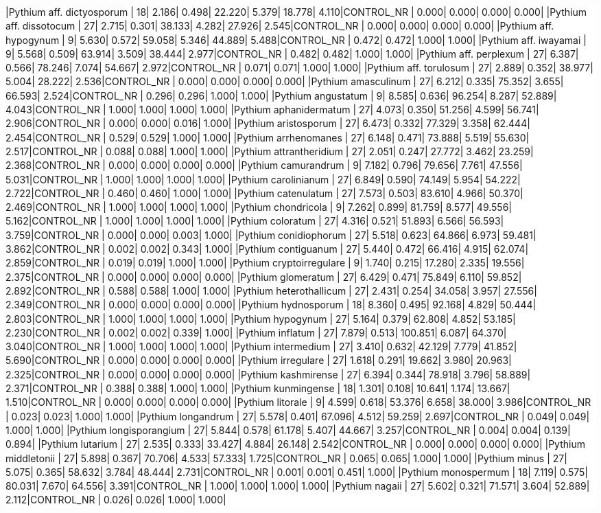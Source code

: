 |Pythium aff. dictyosporum           | 18|  2.186| 0.498|  22.220|  5.379| 18.778|  4.110|CONTROL_NR | 0.000| 0.000| 0.000| 0.000|
|Pythium aff. dissotocum             | 27|  2.715| 0.301|  38.133|  4.282| 27.926|  2.545|CONTROL_NR | 0.000| 0.000| 0.000| 0.000|
|Pythium aff. hypogynum              |  9|  5.630| 0.572|  59.058|  5.346| 44.889|  5.488|CONTROL_NR | 0.472| 0.472| 1.000| 1.000|
|Pythium aff. iwayamai               |  9|  5.568| 0.509|  63.914|  3.509| 38.444|  2.977|CONTROL_NR | 0.482| 0.482| 1.000| 1.000|
|Pythium aff. perplexum              | 27|  6.387| 0.566|  78.246|  7.074| 54.667|  2.972|CONTROL_NR | 0.071| 0.071| 1.000| 1.000|
|Pythium aff. torulosum              | 27|  2.889| 0.352|  38.977|  5.004| 28.222|  2.536|CONTROL_NR | 0.000| 0.000| 0.000| 0.000|
|Pythium amasculinum                 | 27|  6.212| 0.335|  75.352|  3.655| 66.593|  2.524|CONTROL_NR | 0.296| 0.296| 1.000| 1.000|
|Pythium angustatum                  |  9|  8.585| 0.636|  96.254|  8.287| 52.889|  4.043|CONTROL_NR | 1.000| 1.000| 1.000| 1.000|
|Pythium aphanidermatum              | 27|  4.073| 0.350|  51.256|  4.599| 56.741|  2.906|CONTROL_NR | 0.000| 0.000| 0.016| 1.000|
|Pythium aristosporum                | 27|  6.473| 0.332|  77.329|  3.358| 62.444|  2.454|CONTROL_NR | 0.529| 0.529| 1.000| 1.000|
|Pythium arrhenomanes                | 27|  6.148| 0.471|  73.888|  5.519| 55.630|  2.517|CONTROL_NR | 0.088| 0.088| 1.000| 1.000|
|Pythium attrantheridium             | 27|  2.051| 0.247|  27.772|  3.462| 23.259|  2.368|CONTROL_NR | 0.000| 0.000| 0.000| 0.000|
|Pythium camurandrum                 |  9|  7.182| 0.796|  79.656|  7.761| 47.556|  5.031|CONTROL_NR | 1.000| 1.000| 1.000| 1.000|
|Pythium carolinianum                | 27|  6.849| 0.590|  74.149|  5.954| 54.222|  2.722|CONTROL_NR | 0.460| 0.460| 1.000| 1.000|
|Pythium catenulatum                 | 27|  7.573| 0.503|  83.610|  4.966| 50.370|  2.469|CONTROL_NR | 1.000| 1.000| 1.000| 1.000|
|Pythium chondricola                 |  9|  7.262| 0.899|  81.759|  8.577| 49.556|  5.162|CONTROL_NR | 1.000| 1.000| 1.000| 1.000|
|Pythium coloratum                   | 27|  4.316| 0.521|  51.893|  6.566| 56.593|  3.759|CONTROL_NR | 0.000| 0.000| 0.003| 1.000|
|Pythium conidiophorum               | 27|  5.518| 0.623|  64.866|  6.973| 59.481|  3.862|CONTROL_NR | 0.002| 0.002| 0.343| 1.000|
|Pythium contiguanum                 | 27|  5.440| 0.472|  66.416|  4.915| 62.074|  2.859|CONTROL_NR | 0.019| 0.019| 1.000| 1.000|
|Pythium cryptoirregulare            |  9|  1.740| 0.215|  17.280|  2.335| 19.556|  2.375|CONTROL_NR | 0.000| 0.000| 0.000| 0.000|
|Pythium glomeratum                  | 27|  6.429| 0.471|  75.849|  6.110| 59.852|  2.892|CONTROL_NR | 0.588| 0.588| 1.000| 1.000|
|Pythium heterothallicum             | 27|  2.431| 0.254|  34.058|  3.957| 27.556|  2.349|CONTROL_NR | 0.000| 0.000| 0.000| 0.000|
|Pythium hydnosporum                 | 18|  8.360| 0.495|  92.168|  4.829| 50.444|  2.803|CONTROL_NR | 1.000| 1.000| 1.000| 1.000|
|Pythium hypogynum                   | 27|  5.164| 0.379|  62.808|  4.852| 53.185|  2.230|CONTROL_NR | 0.002| 0.002| 0.339| 1.000|
|Pythium inflatum                    | 27|  7.879| 0.513| 100.851|  6.087| 64.370|  3.040|CONTROL_NR | 1.000| 1.000| 1.000| 1.000|
|Pythium intermedium                 | 27|  3.410| 0.632|  42.129|  7.779| 41.852|  5.690|CONTROL_NR | 0.000| 0.000| 0.000| 0.000|
|Pythium irregulare                  | 27|  1.618| 0.291|  19.662|  3.980| 20.963|  2.325|CONTROL_NR | 0.000| 0.000| 0.000| 0.000|
|Pythium kashmirense                 | 27|  6.394| 0.344|  78.918|  3.796| 58.889|  2.371|CONTROL_NR | 0.388| 0.388| 1.000| 1.000|
|Pythium kunmingense                 | 18|  1.301| 0.108|  10.641|  1.174| 13.667|  1.510|CONTROL_NR | 0.000| 0.000| 0.000| 0.000|
|Pythium litorale                    |  9|  4.599| 0.618|  53.376|  6.658| 38.000|  3.986|CONTROL_NR | 0.023| 0.023| 1.000| 1.000|
|Pythium longandrum                  | 27|  5.578| 0.401|  67.096|  4.512| 59.259|  2.697|CONTROL_NR | 0.049| 0.049| 1.000| 1.000|
|Pythium longisporangium             | 27|  5.844| 0.578|  61.178|  5.407| 44.667|  3.257|CONTROL_NR | 0.004| 0.004| 0.139| 0.894|
|Pythium lutarium                    | 27|  2.535| 0.333|  33.427|  4.884| 26.148|  2.542|CONTROL_NR | 0.000| 0.000| 0.000| 0.000|
|Pythium middletonii                 | 27|  5.898| 0.367|  70.706|  4.533| 57.333|  1.725|CONTROL_NR | 0.065| 0.065| 1.000| 1.000|
|Pythium minus                       | 27|  5.075| 0.365|  58.632|  3.784| 48.444|  2.731|CONTROL_NR | 0.001| 0.001| 0.451| 1.000|
|Pythium monospermum                 | 18|  7.119| 0.575|  80.031|  7.670| 64.556|  3.391|CONTROL_NR | 1.000| 1.000| 1.000| 1.000|
|Pythium nagaii                      | 27|  5.602| 0.321|  71.571|  3.604| 52.889|  2.112|CONTROL_NR | 0.026| 0.026| 1.000| 1.000|